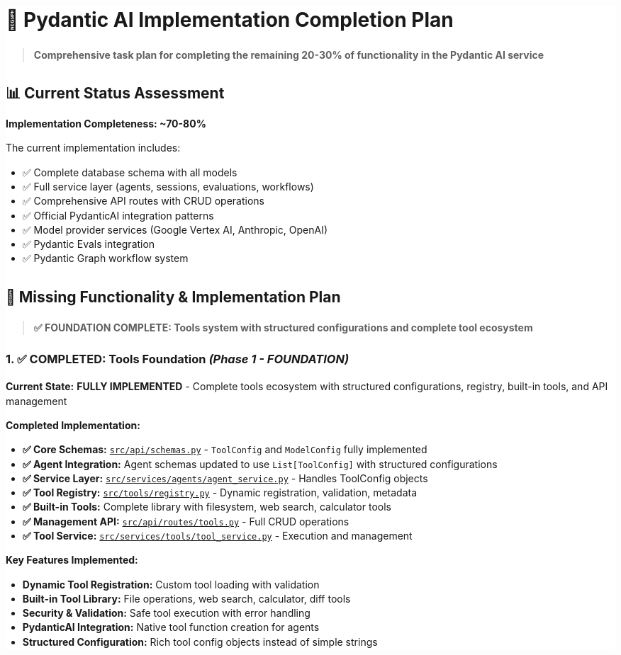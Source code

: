 # 🚀 Pydantic AI Implementation Completion Plan

> **Comprehensive task plan for completing the remaining 20-30% of functionality in the Pydantic AI service**

## 📊 Current Status Assessment

**Implementation Completeness: ~70-80%**

The current implementation includes:
- ✅ Complete database schema with all models
- ✅ Full service layer (agents, sessions, evaluations, workflows)
- ✅ Comprehensive API routes with CRUD operations
- ✅ Official PydanticAI integration patterns
- ✅ Model provider services (Google Vertex AI, Anthropic, OpenAI)
- ✅ Pydantic Evals integration
- ✅ Pydantic Graph workflow system

## 🎯 Missing Functionality & Implementation Plan

> **✅ FOUNDATION COMPLETE: Tools system with structured configurations and complete tool ecosystem**

### 1. ✅ **COMPLETED: Tools Foundation** *(Phase 1 - FOUNDATION)*

**Current State:** **FULLY IMPLEMENTED** - Complete tools ecosystem with structured configurations, registry, built-in tools, and API management

**Completed Implementation:**
- **✅ Core Schemas:** [`src/api/schemas.py`](../apps/backends/pydantic_ai/src/api/schemas.py) - `ToolConfig` and `ModelConfig` fully implemented
- **✅ Agent Integration:** Agent schemas updated to use `List[ToolConfig]` with structured configurations
- **✅ Service Layer:** [`src/services/agents/agent_service.py`](../apps/backends/pydantic_ai/src/services/agents/agent_service.py) - Handles ToolConfig objects
- **✅ Tool Registry:** [`src/tools/registry.py`](../apps/backends/pydantic_ai/src/tools/registry.py) - Dynamic registration, validation, metadata
- **✅ Built-in Tools:** Complete library with filesystem, web search, calculator tools
- **✅ Management API:** [`src/api/routes/tools.py`](../apps/backends/pydantic_ai/src/api/routes/tools.py) - Full CRUD operations
- **✅ Tool Service:** [`src/services/tools/tool_service.py`](../apps/backends/pydantic_ai/src/services/tools/tool_service.py) - Execution and management

**Key Features Implemented:**
- **Dynamic Tool Registration:** Custom tool loading with validation
- **Built-in Tool Library:** File operations, web search, calculator, diff tools
- **Security & Validation:** Safe tool execution with error handling
- **PydanticAI Integration:** Native tool function creation for agents
- **Structured Configuration:** Rich tool config objects instead of simple strings
